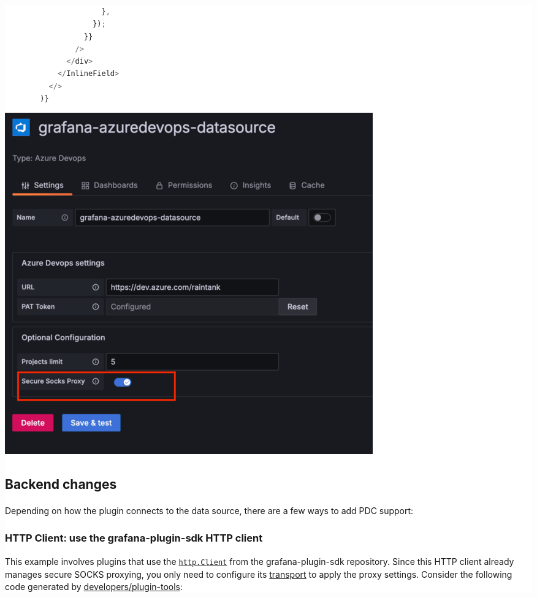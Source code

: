 ```javascript
                      },
                    });
                  }}
                />
              </div>
            </InlineField>
          </>
        )}
```

![PDC toggle option in data source configuration screen](./images/pdc-image-editor.png)

## Backend changes

Depending on how the plugin connects to the data source, there are a few ways to add PDC support:

### HTTP Client: use the grafana-plugin-sdk HTTP client

This example involves plugins that use the [`http.Client`](https://github.com/grafana/grafana-plugin-sdk-go/blob/main/backend/httpclient/http_client.go#L21) from the grafana-plugin-sdk repository. Since this HTTP client already manages secure SOCKS proxying, you only need to configure its [transport](https://github.com/grafana/grafana-plugin-sdk-go/blob/main/backend/httpclient/http_client.go#L27) to apply the proxy settings. Consider the following code generated by [developers/plugin-tools](https://grafana.com/developers/plugin-tools/):
